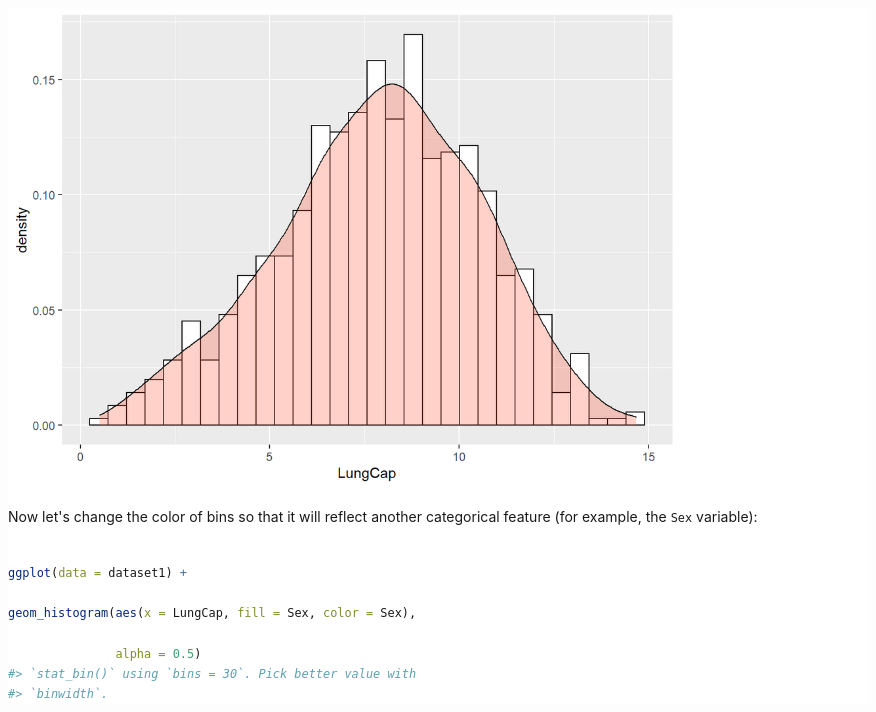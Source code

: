 <img src="Module_10_files/figure-html/unnamed-chunk-33-1.png" width="672" />

Now let's change the color of bins so that it will reflect another categorical feature (for example, the `Sex` variable):


``` r

ggplot(data = dataset1) +
    
geom_histogram(aes(x = LungCap, fill = Sex, color = Sex),
               
               alpha = 0.5)
#> `stat_bin()` using `bins = 30`. Pick better value with
#> `binwidth`.
```
